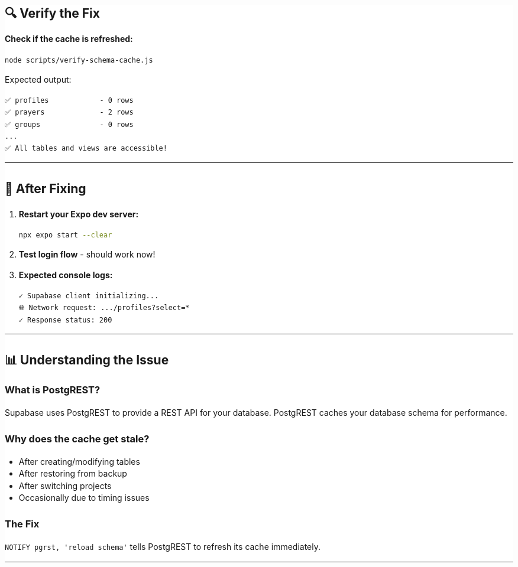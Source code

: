 ## 🔍 Verify the Fix

**Check if the cache is refreshed:**

```bash
node scripts/verify-schema-cache.js
```

Expected output:
```
✅ profiles            - 0 rows
✅ prayers             - 2 rows
✅ groups              - 0 rows
...
✅ All tables and views are accessible!
```

---

## 🔄 After Fixing

1. **Restart your Expo dev server:**
   ```bash
   npx expo start --clear
   ```

2. **Test login flow** - should work now!

3. **Expected console logs:**
   ```
   ✓ Supabase client initializing...
   🌐 Network request: .../profiles?select=*
   ✓ Response status: 200
   ```

---

## 📊 Understanding the Issue

### What is PostgREST?
Supabase uses PostgREST to provide a REST API for your database. PostgREST caches your database schema for performance.

### Why does the cache get stale?
- After creating/modifying tables
- After restoring from backup
- After switching projects
- Occasionally due to timing issues

### The Fix
`NOTIFY pgrst, 'reload schema'` tells PostgREST to refresh its cache immediately.

---
